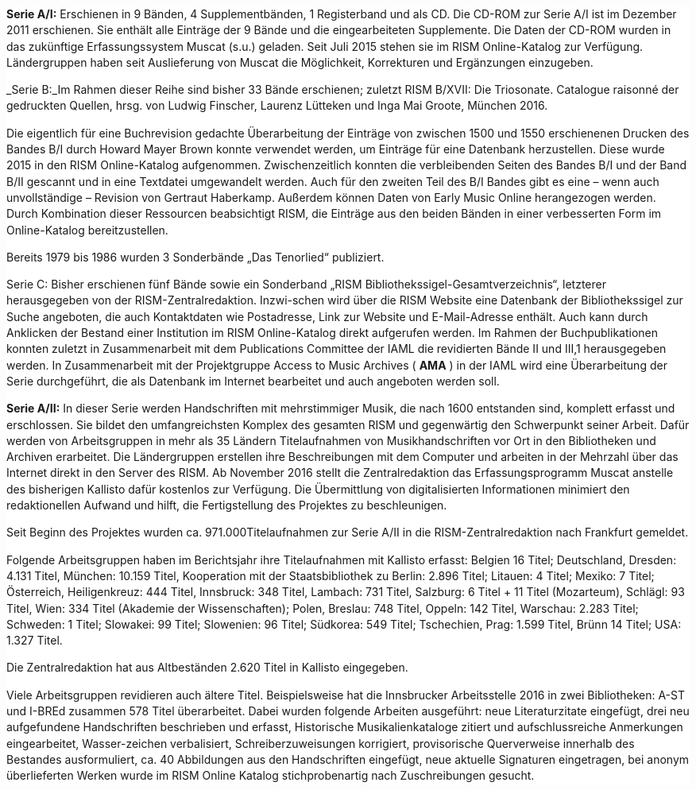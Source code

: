 **Serie A/I:** Erschienen in 9 Bänden, 4 Supplementbänden, 1 Registerband und als CD. Die CD-ROM zur Serie A/I ist im Dezember 2011 erschienen. Sie enthält alle Einträge der 9 Bände und die eingearbeiteten Supplemente. Die Daten der CD-ROM wurden in das zukünftige Erfassungssystem Muscat (s.u.) geladen. Seit Juli 2015 stehen sie im RISM Online-Katalog zur Verfügung. Ländergruppen haben seit Auslie­fe­rung von Muscat die Möglichkeit, Korrekturen und Ergänzungen einzugeben.

_Serie B:_Im Rahmen dieser Reihe sind bisher 33 Bände erschienen; zuletzt RISM B/XVII: Die Triosonate. Catalogue raisonné der gedruckten Quellen, hrsg. von Ludwig Finscher, Laurenz Lütteken und Inga Mai Groote, Mün­chen 2016.

Die eigentlich für eine Buchrevision gedachte Überarbeitung der Einträge von zwischen 1500 und 1550 erschienenen Drucken des Bandes B/I durch Howard Mayer Brown konnte verwendet werden, um Einträge für eine Datenbank herzustellen. Diese wurde 2015 in den RISM Online-Katalog aufgenommen. Zwischenzeitlich konnten die verbleibenden Seiten des Bandes B/I und der Band B/II gescannt und in eine Textdatei umgewandelt werden. Auch für den zweiten Teil des B/I Bandes gibt es eine – wenn auch unvollständige – Revision von Gertraut Haberkamp. Außerdem können Daten von Early Music Online herangezogen werden. Durch Kombination dieser Ressourcen beabsichtigt RISM, die Einträge aus den beiden Bänden in einer verbesserten Form im Online-Katalog bereitzustellen.

Bereits 1979 bis 1986 wurden 3 Sonderbände „Das Tenorlied“ publiziert.

Serie C: Bisher erschienen fünf Bände sowie ein Sonderband „RISM Bibliothekssigel-Gesamtverzeichnis“, letzterer herausgegeben von der RISM-Zentralredaktion. Inzwi-schen wird über die RISM Website eine Datenbank der Bibliothekssigel zur Suche angeboten, die auch Kontaktdaten wie Postadresse, Link zur Website und E-Mail-Adresse enthält. Auch kann durch Anklicken der Bestand einer Institution im RISM Online-Katalog direkt auf­ge­rufen werden. Im Rahmen der Buchpublikationen konnten zuletzt in Zusammenarbeit mit dem Publications Committee der IAML die revidierten Bände II und III,1 herausge­geben werden. In Zusammenarbeit mit der Projektgruppe Access to Mu­sic Archives ( **AMA** ) in der IAML wird eine Überarbeitung der Serie durchgeführt, die als Da­ten­­bank im Internet bearbeitet und auch angeboten werden soll.

**Serie A/II:** In dieser Serie werden Handschriften mit mehrstimmiger Musik, die nach 1600 entstanden sind, komplett erfasst und erschlossen. Sie bildet den umfangreichsten Komplex des gesamten RISM und gegenwärtig den Schwerpunkt seiner Arbeit. Dafür wer­den von Arbeitsgruppen in mehr als 35 Ländern Titelaufnahmen von Musikhand­schrif­ten vor Ort in den Bibliotheken und Archiven erarbeitet. Die Ländergruppen erstel­len ihre Beschreibungen mit dem Computer und arbeiten in der Mehrzahl über das Inter­net direkt in den Server des RISM. Ab November 2016 stellt die Zentralredaktion das Erfassungs­programm Muscat anstelle des bisherigen Kallisto dafür kostenlos zur Verfügung. Die Übermittlung von digitalisierten Infor­mationen minimiert den redaktionellen Aufwand und hilft, die Fertigstellung des Projek­tes zu beschleunigen.

Seit Beginn des Projektes wurden ca. 971.000Titelaufnahmen zur Serie A/II in die RISM-Zentral­redak­tion nach Frankfurt gemeldet.

Folgende Arbeitsgruppen haben im Berichtsjahr ihre Titelaufnahmen mit Kallisto erfasst: Belgien 16 Titel; Deutschland, Dresden: 4.131 Titel, München: 10.159 Titel, Kooperation mit der Staats­bibliothek zu Berlin: 2.896 Titel; Litauen: 4 Titel; Mexiko: 7 Titel; Österreich, Heiligenkreuz: 444 Titel, Innsbruck: 348 Titel, Lambach: 731 Titel, Salzburg: 6 Titel + 11 Titel (Mozarteum), Schlägl: 93 Titel, Wien: 334 Titel (Akademie der Wissenschaften); Polen, Breslau: 748 Titel, Oppeln: 142 Titel, Warschau: 2.283 Titel; Schweden: 1 Titel; Slowakei: 99 Titel; Slowenien: 96 Titel; Südkorea: 549 Titel; Tschechien, Prag: 1.599 Titel, Brünn 14 Titel; USA: 1.327 Titel.

Die Zentralredaktion hat aus Altbeständen 2.620 Titel in Kallisto ein­ge­geben.

Viele Arbeitsgruppen revidieren auch ältere Titel. Beispielsweise hat die Innsbrucker Arbeitsstelle 2016 in zwei Bibliotheken: A-ST und I-BREd zusammen 578 Titel überarbeitet. Dabei wurden folgende Arbeiten ausgeführt: neue Literaturzitate eingefügt, drei neu aufgefundene Handschriften beschrieben und erfasst, Historische Musikalienkataloge zitiert und aufschlussreiche Anmerkungen eingearbeitet, Wasser-zeichen verbalisiert, Schreiberzuweisungen korrigiert, provisorische Querverweise innerhalb des Bestandes ausformuliert, ca. 40 Abbildungen aus den Handschriften eingefügt, neue aktuelle Signaturen eingetragen, bei anonym überlieferten Werken wurde im RISM Online Katalog stichprobenartig nach Zuschreibungen gesucht.
